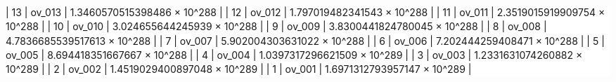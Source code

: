 | 13 | ov_013 | 1.3460570515398486 × 10^288 |
| 12 | ov_012 | 1.797019482341543 × 10^288 |
| 11 | ov_011 | 2.3519015919909754 × 10^288 |
| 10 | ov_010 | 3.024655644245939 × 10^288 |
| 9 | ov_009 | 3.8300441824780045 × 10^288 |
| 8 | ov_008 | 4.7836685539517613 × 10^288 |
| 7 | ov_007 | 5.902004303631022 × 10^288 |
| 6 | ov_006 | 7.202444259408471 × 10^288 |
| 5 | ov_005 | 8.694418351667667 × 10^288 |
| 4 | ov_004 | 1.0397317296621509 × 10^289 |
| 3 | ov_003 | 1.2331631074260882 × 10^289 |
| 2 | ov_002 | 1.4519029400897048 × 10^289 |
| 1 | ov_001 | 1.6971312793957147 × 10^289 |

